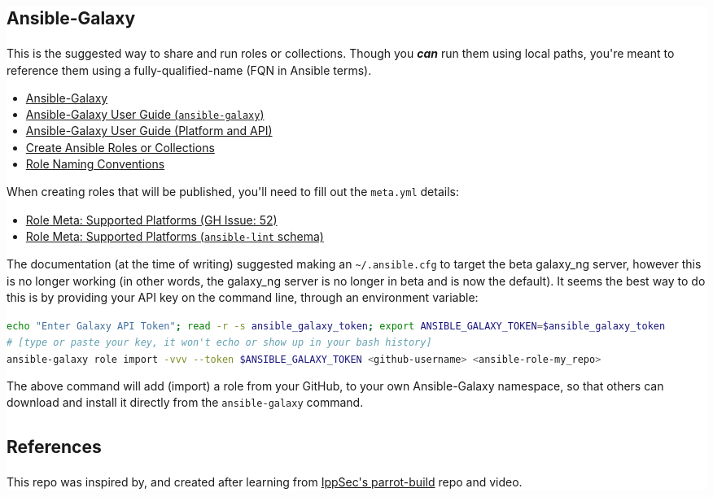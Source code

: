 
## Ansible-Galaxy

This is the suggested way to share and run roles or collections. Though you ***can*** run them using local paths, you're meant to reference them using a fully-qualified-name (FQN in Ansible terms).

- [Ansible-Galaxy](https://galaxy.ansible.com/ui/)
- [Ansible-Galaxy User Guide (`ansible-galaxy`)](https://docs.ansible.com/ansible/devel/galaxy/user_guide.html)
- [Ansible-Galaxy User Guide (Platform and API)](https://ansible.readthedocs.io/projects/galaxy-ng/en/latest/community/userguide.html#servers)
- [Create Ansible Roles or Collections](https://docs.ansible.com/ansible/latest/cli/ansible-galaxy.html#role-init)
- [Role Naming Conventions](https://docs.ansible.com/ansible/devel/dev_guide/developing_collections_structure.html#roles-directory)

When creating roles that will be published, you'll need to fill out the `meta.yml` details:

- [Role Meta: Supported Platforms (GH Issue: 52)](https://github.com/ansible/galaxy/issues/52)
- [Role Meta: Supported Platforms (`ansible-lint` schema)](https://github.com/ansible/ansible-lint/blob/main/src/ansiblelint/schemas/meta.json)

The documentation (at the time of writing) suggested making an `~/.ansible.cfg` to target the beta galaxy_ng server, however this is no longer working (in other words, the galaxy_ng server is no longer in beta and is now the default). It seems the best way to do this is by providing your API key on the command line, through an environment variable:

```bash
echo "Enter Galaxy API Token"; read -r -s ansible_galaxy_token; export ANSIBLE_GALAXY_TOKEN=$ansible_galaxy_token
# [type or paste your key, it won't echo or show up in your bash history]
ansible-galaxy role import -vvv --token $ANSIBLE_GALAXY_TOKEN <github-username> <ansible-role-my_repo>
```

The above command will add (import) a role from your GitHub, to your own Ansible-Galaxy namespace, so that others can download and install it directly from the `ansible-galaxy` command.


## References

This repo was inspired by, and created after learning from [IppSec's parrot-build](https://github.com/IppSec/parrot-build) repo and video.
